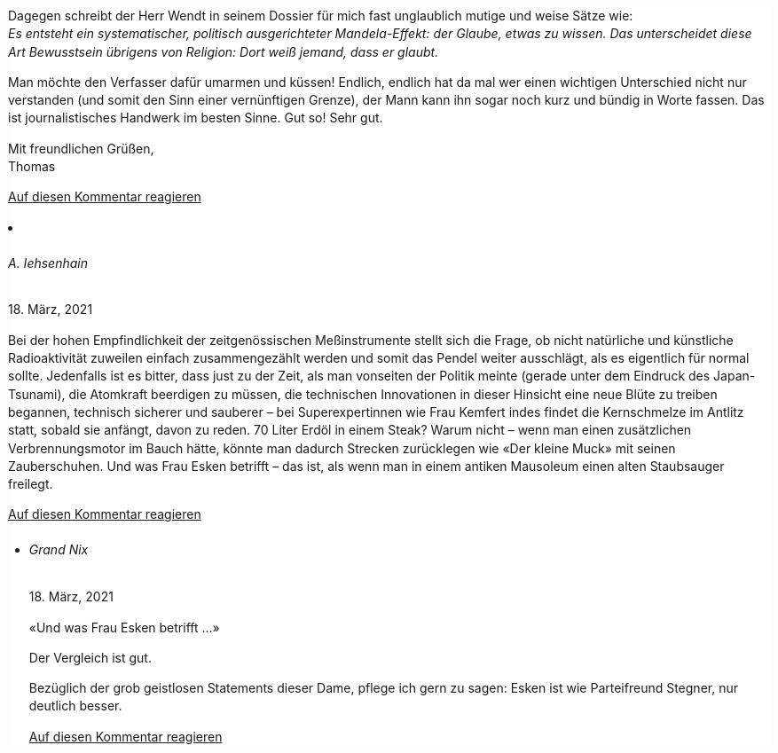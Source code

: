 Dagegen schreibt der Herr Wendt in seinem Dossier für mich fast unglaublich mutige und weise Sätze wie:<br>
*Es entsteht ein systematischer, politisch ausgerichteter Mandela-Effekt: der Glaube, etwas zu wissen. Das unterscheidet diese Art Bewusstsein übrigens von Religion: Dort weiß jemand, dass er glaubt.*

Man möchte den Verfasser dafür umarmen und küssen! Endlich, endlich hat da mal wer einen wichtigen Unterschied nicht nur verstanden (und somit den Sinn einer vernünftigen Grenze), der Mann kann ihn sogar noch kurz und bündig in Worte fassen. Das ist journalistisches Handwerk im besten Sinne. Gut so! Sehr gut.

Mit freundlichen Grüßen,<br>
Thomas

<a rel="nofollow" class="comment-reply-link" href="#comment-110007" data-commentid="110007" data-postid="13135" data-belowelement="comment-110007" data-respondelement="respond" data-replyto="Antworte auf Thomas" aria-label="Antworte auf Thomas">Auf diesen Kommentar reagieren</a> 


</li>
</ul>
</li>
<li class="comment odd alt thread-odd thread-alt depth-1 clearfix" id="li-comment-109951">
<h6 class="author">A. Iehsenhain</h6> <span class="date">18. März, 2021</span>



Bei der hohen Empfindlichkeit der zeitgenössischen Meßinstrumente stellt sich die Frage, ob nicht natürliche und künstliche Radioaktivität zuweilen einfach zusammengezählt werden und somit das Pendel weiter ausschlägt, als es eigentlich für normal sollte. Jedenfalls ist es bitter, dass just zu der Zeit, als man vonseiten der Politik meinte (gerade unter dem Eindruck des Japan-Tsunami), die Atomkraft beerdigen zu müssen, die technischen Innovationen in dieser Hinsicht eine neue Blüte zu treiben begannen, technisch sicherer und sauberer &#8211; bei Superexpertinnen wie Frau Kemfert indes findet die Kernschmelze im Antlitz statt, sobald sie anfängt, davon zu reden. 70 Liter Erdöl in einem Steak? Warum nicht &#8211; wenn man einen zusätzlichen Verbrennungsmotor im Bauch hätte, könnte man dadurch Strecken zurücklegen wie «Der kleine Muck» mit seinen Zauberschuhen. Und was Frau Esken betrifft &#8211; das ist, als wenn man in einem antiken Mausoleum einen alten Staubsauger freilegt.

<a rel="nofollow" class="comment-reply-link" href="#comment-109951" data-commentid="109951" data-postid="13135" data-belowelement="comment-109951" data-respondelement="respond" data-replyto="Antworte auf A. Iehsenhain" aria-label="Antworte auf A. Iehsenhain">Auf diesen Kommentar reagieren</a> 


<ul class="children">
<li class="comment even depth-2 clearfix" id="li-comment-109964">
<h6 class="author">Grand Nix</h6> <span class="date">18. März, 2021</span>



«Und was Frau Esken betrifft &#8230;»

Der Vergleich ist gut.

 Bezüglich der grob geistlosen Statements dieser Dame, pflege ich gern zu sagen: Esken ist wie Parteifreund Stegner, nur deutlich besser.

<a rel="nofollow" class="comment-reply-link" href="#comment-109964" data-commentid="109964" data-postid="13135" data-belowelement="comment-109964" data-respondelement="respond" data-replyto="Antworte auf Grand Nix" aria-label="Antworte auf Grand Nix">Auf diesen Kommentar reagieren</a> 
